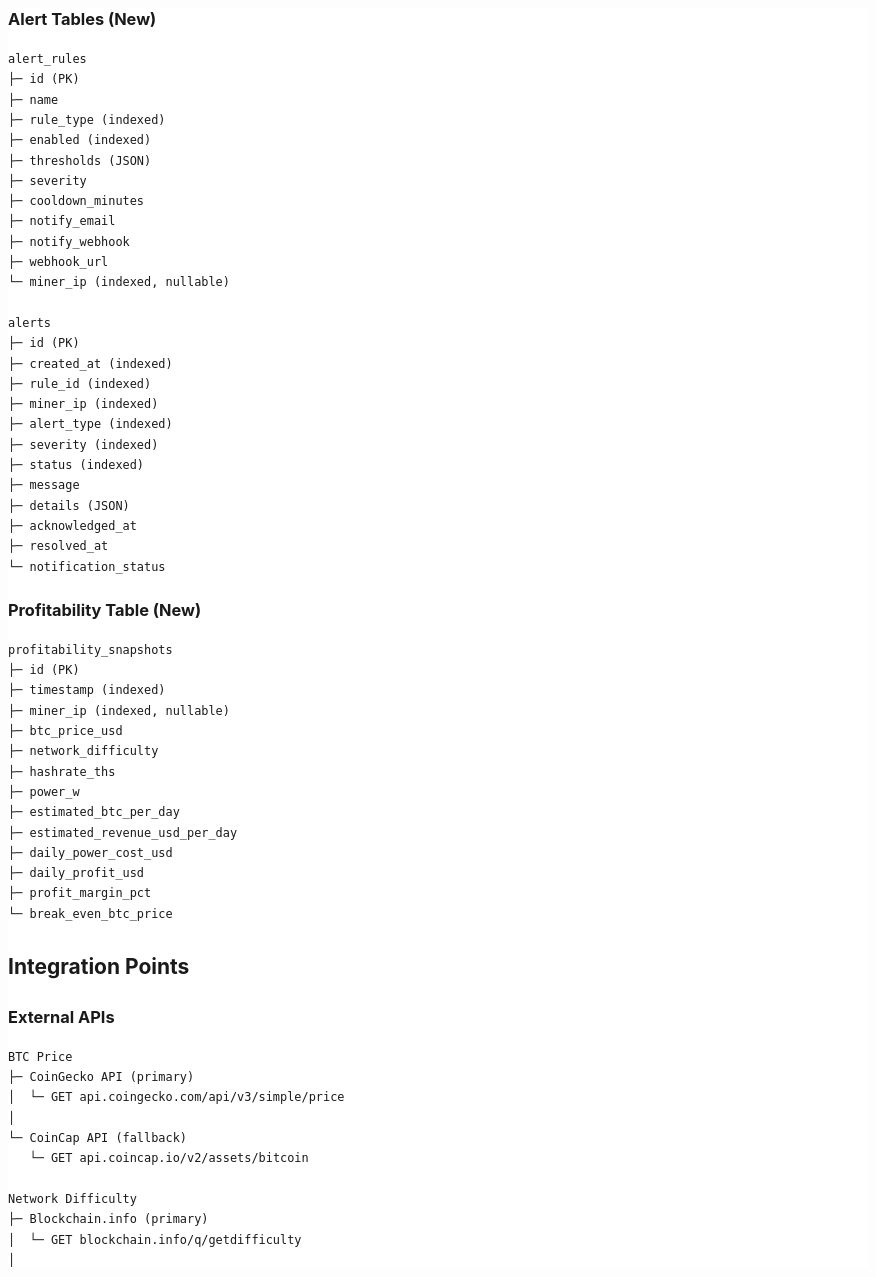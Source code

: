 ### Alert Tables (New)
```
alert_rules
├─ id (PK)
├─ name
├─ rule_type (indexed)
├─ enabled (indexed)
├─ thresholds (JSON)
├─ severity
├─ cooldown_minutes
├─ notify_email
├─ notify_webhook
├─ webhook_url
└─ miner_ip (indexed, nullable)

alerts
├─ id (PK)
├─ created_at (indexed)
├─ rule_id (indexed)
├─ miner_ip (indexed)
├─ alert_type (indexed)
├─ severity (indexed)
├─ status (indexed)
├─ message
├─ details (JSON)
├─ acknowledged_at
├─ resolved_at
└─ notification_status
```

### Profitability Table (New)
```
profitability_snapshots
├─ id (PK)
├─ timestamp (indexed)
├─ miner_ip (indexed, nullable)
├─ btc_price_usd
├─ network_difficulty
├─ hashrate_ths
├─ power_w
├─ estimated_btc_per_day
├─ estimated_revenue_usd_per_day
├─ daily_power_cost_usd
├─ daily_profit_usd
├─ profit_margin_pct
└─ break_even_btc_price
```

## Integration Points

### External APIs
```
BTC Price
├─ CoinGecko API (primary)
│  └─ GET api.coingecko.com/api/v3/simple/price
│
└─ CoinCap API (fallback)
   └─ GET api.coincap.io/v2/assets/bitcoin

Network Difficulty
├─ Blockchain.info (primary)
│  └─ GET blockchain.info/q/getdifficulty
│
```